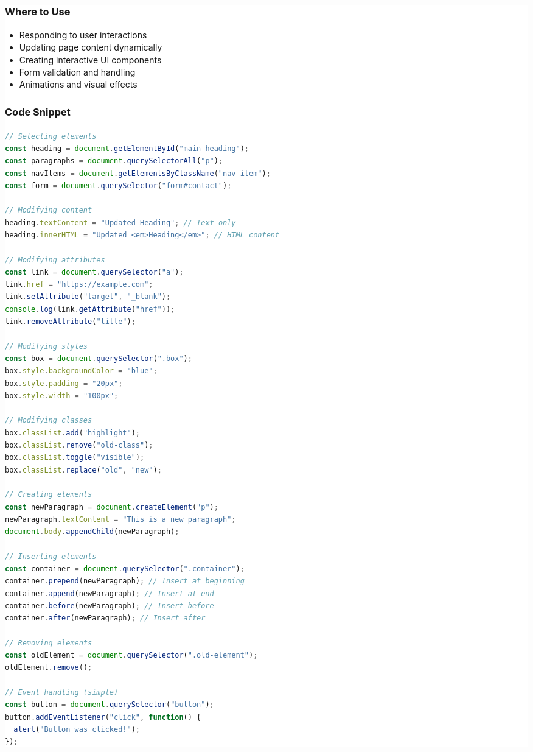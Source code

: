 ### Where to Use
- Responding to user interactions
- Updating page content dynamically
- Creating interactive UI components
- Form validation and handling
- Animations and visual effects

### Code Snippet
```javascript
// Selecting elements
const heading = document.getElementById("main-heading");
const paragraphs = document.querySelectorAll("p");
const navItems = document.getElementsByClassName("nav-item");
const form = document.querySelector("form#contact");

// Modifying content
heading.textContent = "Updated Heading"; // Text only
heading.innerHTML = "Updated <em>Heading</em>"; // HTML content

// Modifying attributes
const link = document.querySelector("a");
link.href = "https://example.com";
link.setAttribute("target", "_blank");
console.log(link.getAttribute("href"));
link.removeAttribute("title");

// Modifying styles
const box = document.querySelector(".box");
box.style.backgroundColor = "blue";
box.style.padding = "20px";
box.style.width = "100px";

// Modifying classes
box.classList.add("highlight");
box.classList.remove("old-class");
box.classList.toggle("visible");
box.classList.replace("old", "new");

// Creating elements
const newParagraph = document.createElement("p");
newParagraph.textContent = "This is a new paragraph";
document.body.appendChild(newParagraph);

// Inserting elements
const container = document.querySelector(".container");
container.prepend(newParagraph); // Insert at beginning
container.append(newParagraph); // Insert at end
container.before(newParagraph); // Insert before
container.after(newParagraph); // Insert after

// Removing elements
const oldElement = document.querySelector(".old-element");
oldElement.remove();

// Event handling (simple)
const button = document.querySelector("button");
button.addEventListener("click", function() {
  alert("Button was clicked!");
});
```
